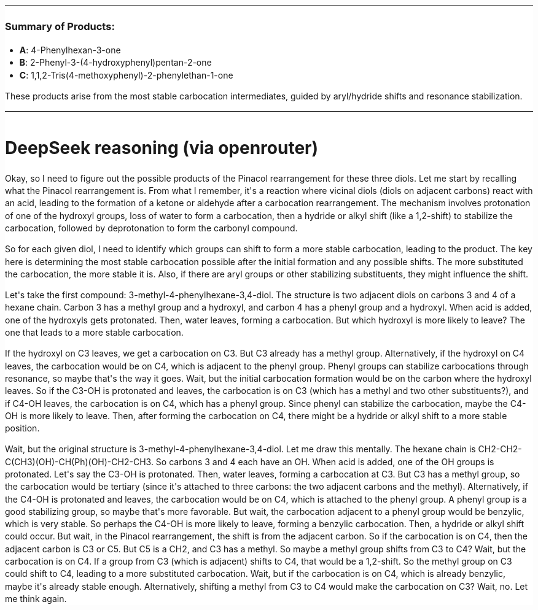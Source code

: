 
---

### **Summary of Products**:
- **A**: 4-Phenylhexan-3-one  
- **B**: 2-Phenyl-3-(4-hydroxyphenyl)pentan-2-one  
- **C**: 1,1,2-Tris(4-methoxyphenyl)-2-phenylethan-1-one  

These products arise from the most stable carbocation intermediates, guided by aryl/hydride shifts and resonance stabilization.

---

# DeepSeek reasoning (via openrouter)

Okay, so I need to figure out the possible products of the Pinacol rearrangement for these three diols. Let me start by recalling what the Pinacol rearrangement is. From what I remember, it's a reaction where vicinal diols (diols on adjacent carbons) react with an acid, leading to the formation of a ketone or aldehyde after a carbocation rearrangement. The mechanism involves protonation of one of the hydroxyl groups, loss of water to form a carbocation, then a hydride or alkyl shift (like a 1,2-shift) to stabilize the carbocation, followed by deprotonation to form the carbonyl compound.

So for each given diol, I need to identify which groups can shift to form a more stable carbocation, leading to the product. The key here is determining the most stable carbocation possible after the initial formation and any possible shifts. The more substituted the carbocation, the more stable it is. Also, if there are aryl groups or other stabilizing substituents, they might influence the shift.

Let's take the first compound: 3-methyl-4-phenylhexane-3,4-diol. The structure is two adjacent diols on carbons 3 and 4 of a hexane chain. Carbon 3 has a methyl group and a hydroxyl, and carbon 4 has a phenyl group and a hydroxyl. When acid is added, one of the hydroxyls gets protonated. Then, water leaves, forming a carbocation. But which hydroxyl is more likely to leave? The one that leads to a more stable carbocation.

If the hydroxyl on C3 leaves, we get a carbocation on C3. But C3 already has a methyl group. Alternatively, if the hydroxyl on C4 leaves, the carbocation would be on C4, which is adjacent to the phenyl group. Phenyl groups can stabilize carbocations through resonance, so maybe that's the way it goes. Wait, but the initial carbocation formation would be on the carbon where the hydroxyl leaves. So if the C3-OH is protonated and leaves, the carbocation is on C3 (which has a methyl and two other substituents?), and if C4-OH leaves, the carbocation is on C4, which has a phenyl group. Since phenyl can stabilize the carbocation, maybe the C4-OH is more likely to leave. Then, after forming the carbocation on C4, there might be a hydride or alkyl shift to a more stable position.

Wait, but the original structure is 3-methyl-4-phenylhexane-3,4-diol. Let me draw this mentally. The hexane chain is CH2-CH2-C(CH3)(OH)-CH(Ph)(OH)-CH2-CH3. So carbons 3 and 4 each have an OH. When acid is added, one of the OH groups is protonated. Let's say the C3-OH is protonated. Then, water leaves, forming a carbocation at C3. But C3 has a methyl group, so the carbocation would be tertiary (since it's attached to three carbons: the two adjacent carbons and the methyl). Alternatively, if the C4-OH is protonated and leaves, the carbocation would be on C4, which is attached to the phenyl group. A phenyl group is a good stabilizing group, so maybe that's more favorable. But wait, the carbocation adjacent to a phenyl group would be benzylic, which is very stable. So perhaps the C4-OH is more likely to leave, forming a benzylic carbocation. Then, a hydride or alkyl shift could occur. But wait, in the Pinacol rearrangement, the shift is from the adjacent carbon. So if the carbocation is on C4, then the adjacent carbon is C3 or C5. But C5 is a CH2, and C3 has a methyl. So maybe a methyl group shifts from C3 to C4? Wait, but the carbocation is on C4. If a group from C3 (which is adjacent) shifts to C4, that would be a 1,2-shift. So the methyl group on C3 could shift to C4, leading to a more substituted carbocation. Wait, but if the carbocation is on C4, which is already benzylic, maybe it's already stable enough. Alternatively, shifting a methyl from C3 to C4 would make the carbocation on C3? Wait, no. Let me think again.

